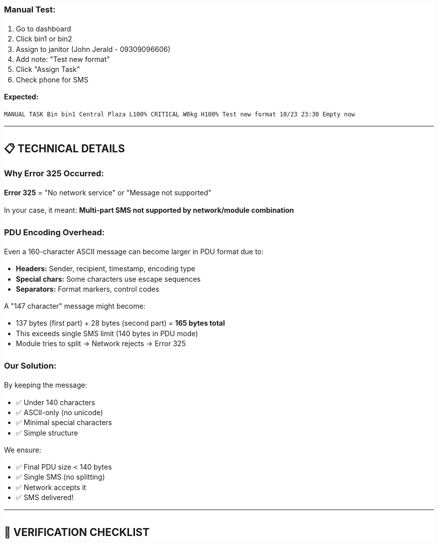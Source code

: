 ### Manual Test:
1. Go to dashboard
2. Click bin1 or bin2
3. Assign to janitor (John Jerald - 09309096606)
4. Add note: "Test new format"
5. Click "Assign Task"
6. Check phone for SMS

**Expected:**
```
MANUAL TASK Bin bin1 Central Plaza L100% CRITICAL W0kg H100% Test new format 10/23 23:30 Empty now
```

---

## 📋 TECHNICAL DETAILS

### Why Error 325 Occurred:

**Error 325** = "No network service" or "Message not supported"

In your case, it meant: **Multi-part SMS not supported by network/module combination**

### PDU Encoding Overhead:

Even a 160-character ASCII message can become larger in PDU format due to:
- **Headers:** Sender, recipient, timestamp, encoding type
- **Special chars:** Some characters use escape sequences
- **Separators:** Format markers, control codes

A "147 character" message might become:
- 137 bytes (first part) + 28 bytes (second part) = **165 bytes total**
- This exceeds single SMS limit (140 bytes in PDU mode)
- Module tries to split → Network rejects → Error 325

### Our Solution:

By keeping the message:
- ✅ Under 140 characters
- ✅ ASCII-only (no unicode)
- ✅ Minimal special characters
- ✅ Simple structure

We ensure:
- ✅ Final PDU size < 140 bytes
- ✅ Single SMS (no splitting)
- ✅ Network accepts it
- ✅ SMS delivered!

---

## 🎯 VERIFICATION CHECKLIST
